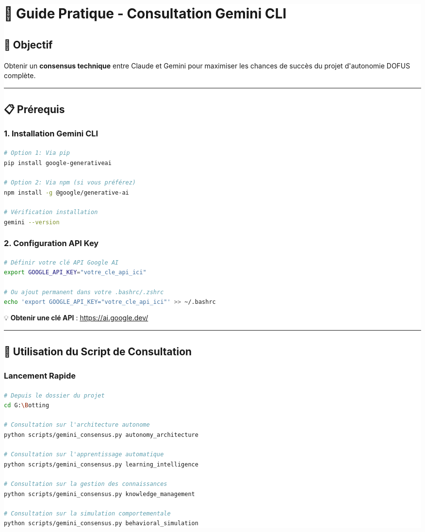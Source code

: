 # 🤝 Guide Pratique - Consultation Gemini CLI

## 🎯 Objectif

Obtenir un **consensus technique** entre Claude et Gemini pour maximiser les chances de succès du projet d'autonomie DOFUS complète.

---

## 📋 Prérequis

### 1. Installation Gemini CLI

```bash
# Option 1: Via pip
pip install google-generativeai

# Option 2: Via npm (si vous préférez)
npm install -g @google/generative-ai

# Vérification installation
gemini --version
```

### 2. Configuration API Key

```bash
# Définir votre clé API Google AI
export GOOGLE_API_KEY="votre_cle_api_ici"

# Ou ajout permanent dans votre .bashrc/.zshrc
echo 'export GOOGLE_API_KEY="votre_cle_api_ici"' >> ~/.bashrc
```

💡 **Obtenir une clé API** : https://ai.google.dev/

---

## 🚀 Utilisation du Script de Consultation

### Lancement Rapide

```bash
# Depuis le dossier du projet
cd G:\Botting

# Consultation sur l'architecture autonome
python scripts/gemini_consensus.py autonomy_architecture

# Consultation sur l'apprentissage automatique
python scripts/gemini_consensus.py learning_intelligence

# Consultation sur la gestion des connaissances
python scripts/gemini_consensus.py knowledge_management

# Consultation sur la simulation comportementale
python scripts/gemini_consensus.py behavioral_simulation
```
